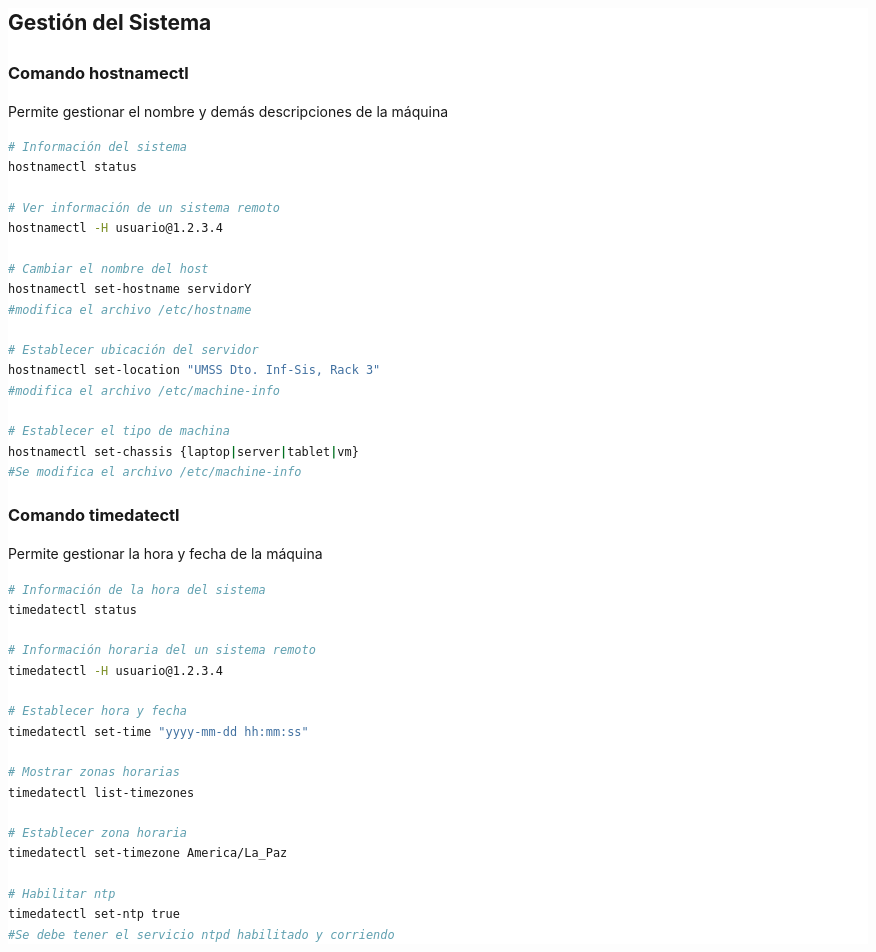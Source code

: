 ## Gestión del Sistema

### Comando hostnamectl

Permite gestionar el nombre y demás descripciones de la máquina

```bash
# Información del sistema
hostnamectl status

# Ver información de un sistema remoto
hostnamectl -H usuario@1.2.3.4

# Cambiar el nombre del host
hostnamectl set-hostname servidorY
#modifica el archivo /etc/hostname

# Establecer ubicación del servidor
hostnamectl set-location "UMSS Dto. Inf-Sis, Rack 3"
#modifica el archivo /etc/machine-info

# Establecer el tipo de machina
hostnamectl set-chassis {laptop|server|tablet|vm}
#Se modifica el archivo /etc/machine-info
```

### Comando timedatectl

Permite gestionar la hora y fecha de la máquina

```bash
# Información de la hora del sistema
timedatectl status

# Información horaria del un sistema remoto
timedatectl -H usuario@1.2.3.4

# Establecer hora y fecha
timedatectl set-time "yyyy-mm-dd hh:mm:ss"

# Mostrar zonas horarias
timedatectl list-timezones

# Establecer zona horaria
timedatectl set-timezone America/La_Paz

# Habilitar ntp
timedatectl set-ntp true
#Se debe tener el servicio ntpd habilitado y corriendo
```


